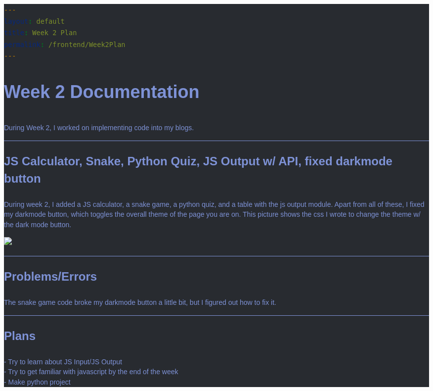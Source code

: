 ```yaml
---
layout: default
title: Week 2 Plan
permalink: /frontend/Week2Plan
---
```

<style> body { background-color: #121212; color: #7e92d6; } 
  p{font-family: sans-serif;}
  hr{background-color: #7e92d6;}
  .color{color:#7e92d6;}
  body {
    padding: 25px;
    background-color: #282b30;
    color: #7e92d6;
    font-size: 16px;
    transition-duration: 0.2s;
  }
</style>

<p style="font-size: 36px;font-weight: bold;">Week 2 Documentation</p>

<p style="font-size:14px">During Week 2, I worked on implementing code into my blogs.</p>

<hr id="bar">
<p style="font-size: 24px;font-weight: bold;">JS Calculator, Snake, Python Quiz, JS Output w/ API, fixed darkmode button</p>
<p style="font-size:14px">During week 2, I added a JS calculator, a snake game, a python quiz, and a table with the js output module. Apart from all of these, I fixed my darkmode button, which toggles the overall theme of the page you are on. This picture shows the css I wrote to change the theme w/ the dark mode button.</p>
<img id="border" src="{{site.baseurl}}/images/css.png">
<hr id="bar">
<p style="font-size: 24px;font-weight: bold;">Problems/Errors</p>
<p style="font-size:14px">The snake game code broke my darkmode button a little bit, but I figured out how to fix it.</p>
<hr id="bar">
<p style="font-size: 24px;font-weight: bold;">Plans</p>
<p style="font-size:14px">- Try to learn about JS Input/JS Output<br>- Try to get familiar with javascript by the end of the week<br>- Make python project</p>   